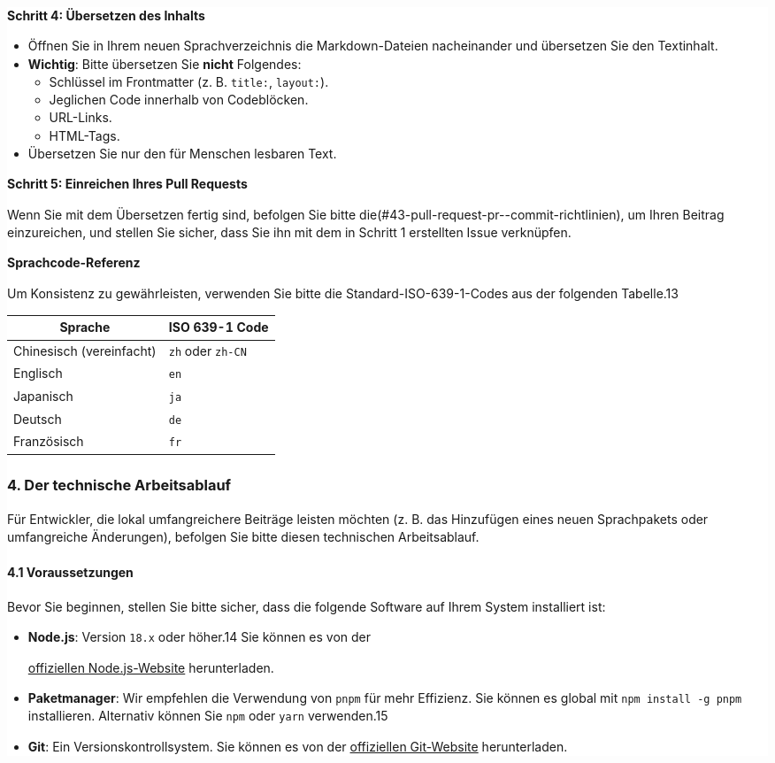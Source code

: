 **Schritt 4: Übersetzen des Inhalts**

- Öffnen Sie in Ihrem neuen Sprachverzeichnis die Markdown-Dateien nacheinander und übersetzen Sie den Textinhalt.
- **Wichtig**: Bitte übersetzen Sie **nicht** Folgendes:
  - Schlüssel im Frontmatter (z. B. `title:`, `layout:`).
  - Jeglichen Code innerhalb von Codeblöcken.
  - URL-Links.
  - HTML-Tags.
- Übersetzen Sie nur den für Menschen lesbaren Text.

**Schritt 5: Einreichen Ihres Pull Requests**

Wenn Sie mit dem Übersetzen fertig sind, befolgen Sie bitte die(#43-pull-request-pr--commit-richtlinien), um Ihren Beitrag einzureichen, und stellen Sie sicher, dass Sie ihn mit dem in Schritt 1 erstellten Issue verknüpfen.

**Sprachcode-Referenz**

Um Konsistenz zu gewährleisten, verwenden Sie bitte die Standard-ISO-639-1-Codes aus der folgenden Tabelle.13

| Sprache                  | ISO 639-1 Code    |
| ------------------------ | ----------------- |
| Chinesisch (vereinfacht) | `zh` oder `zh-CN` |
| Englisch                 | `en`              |
| Japanisch                | `ja`              |
| Deutsch                  | `de`              |
| Französisch              | `fr`              |



### 4. Der technische Arbeitsablauf



Für Entwickler, die lokal umfangreichere Beiträge leisten möchten (z. B. das Hinzufügen eines neuen Sprachpakets oder umfangreiche Änderungen), befolgen Sie bitte diesen technischen Arbeitsablauf.



#### 4.1 Voraussetzungen



Bevor Sie beginnen, stellen Sie bitte sicher, dass die folgende Software auf Ihrem System installiert ist:

- **Node.js**: Version `18.x` oder höher.14 Sie können es von der 

  [offiziellen Node.js-Website](https://nodejs.org/) herunterladen.

- **Paketmanager**: Wir empfehlen die Verwendung von `pnpm` für mehr Effizienz. Sie können es global mit `npm install -g pnpm` installieren. Alternativ können Sie `npm` oder `yarn` verwenden.15

- **Git**: Ein Versionskontrollsystem. Sie können es von der [offiziellen Git-Website](https://git-scm.com/) herunterladen.
